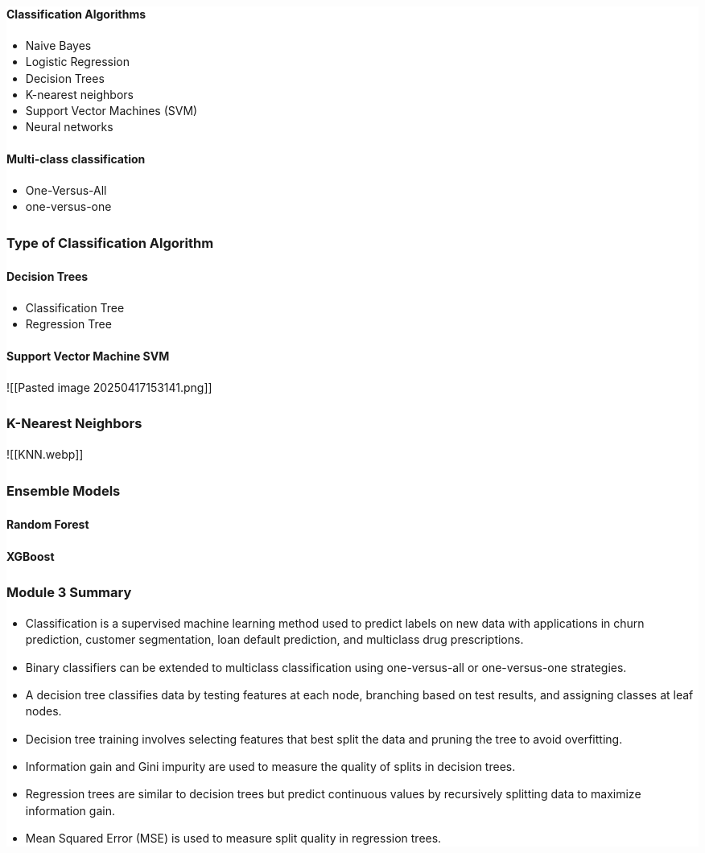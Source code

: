#### Classification Algorithms
- Naive Bayes
- Logistic Regression
- Decision Trees
- K-nearest neighbors
- Support Vector Machines (SVM)
- Neural networks

#### Multi-class classification

- One-Versus-All 
- one-versus-one


### Type of Classification Algorithm

#### Decision Trees
- Classification Tree
- Regression Tree

#### Support Vector Machine SVM
![[Pasted image 20250417153141.png]]

### K-Nearest Neighbors
![[KNN.webp]]

### Ensemble Models
####  Random Forest
#### XGBoost

### Module 3 Summary

- Classification is a supervised machine learning method used to predict labels on new data with applications in churn prediction, customer segmentation, loan default prediction, and multiclass drug prescriptions.
    
- Binary classifiers can be extended to multiclass classification using one-versus-all or one-versus-one strategies.
    
- A decision tree classifies data by testing features at each node, branching based on test results, and assigning classes at leaf nodes.
    
- Decision tree training involves selecting features that best split the data and pruning the tree to avoid overfitting.
    
- Information gain and Gini impurity are used to measure the quality of splits in decision trees.
    
- Regression trees are similar to decision trees but predict continuous values by recursively splitting data to maximize information gain.
    
- Mean Squared Error (MSE) is used to measure split quality in regression trees.
    